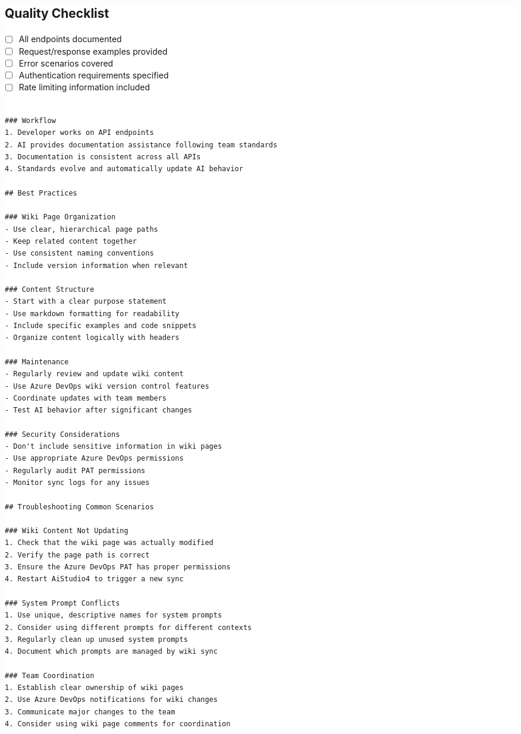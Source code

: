    ## Quality Checklist
   - [ ] All endpoints documented
   - [ ] Request/response examples provided
   - [ ] Error scenarios covered
   - [ ] Authentication requirements specified
   - [ ] Rate limiting information included
   ```

### Workflow
1. Developer works on API endpoints
2. AI provides documentation assistance following team standards
3. Documentation is consistent across all APIs
4. Standards evolve and automatically update AI behavior

## Best Practices

### Wiki Page Organization
- Use clear, hierarchical page paths
- Keep related content together
- Use consistent naming conventions
- Include version information when relevant

### Content Structure
- Start with a clear purpose statement
- Use markdown formatting for readability
- Include specific examples and code snippets
- Organize content logically with headers

### Maintenance
- Regularly review and update wiki content
- Use Azure DevOps wiki version control features
- Coordinate updates with team members
- Test AI behavior after significant changes

### Security Considerations
- Don't include sensitive information in wiki pages
- Use appropriate Azure DevOps permissions
- Regularly audit PAT permissions
- Monitor sync logs for any issues

## Troubleshooting Common Scenarios

### Wiki Content Not Updating
1. Check that the wiki page was actually modified
2. Verify the page path is correct
3. Ensure the Azure DevOps PAT has proper permissions
4. Restart AiStudio4 to trigger a new sync

### System Prompt Conflicts
1. Use unique, descriptive names for system prompts
2. Consider using different prompts for different contexts
3. Regularly clean up unused system prompts
4. Document which prompts are managed by wiki sync

### Team Coordination
1. Establish clear ownership of wiki pages
2. Use Azure DevOps notifications for wiki changes
3. Communicate major changes to the team
4. Consider using wiki page comments for coordination